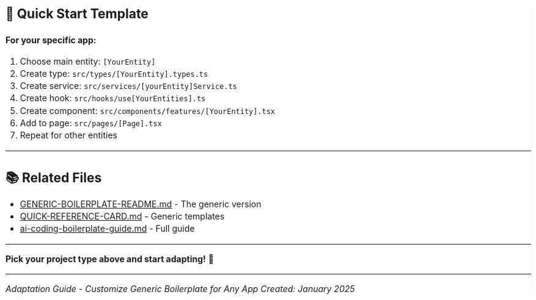 
## 🚀 Quick Start Template

**For your specific app:**

1. Choose main entity: `[YourEntity]`
2. Create type: `src/types/[YourEntity].types.ts`
3. Create service: `src/services/[yourEntity]Service.ts`
4. Create hook: `src/hooks/use[YourEntities].ts`
5. Create component: `src/components/features/[YourEntity].tsx`
6. Add to page: `src/pages/[Page].tsx`
7. Repeat for other entities

---

## 📚 Related Files

- [GENERIC-BOILERPLATE-README.md](./GENERIC-BOILERPLATE-README.md) - The generic version
- [QUICK-REFERENCE-CARD.md](./QUICK-REFERENCE-CARD.md) - Generic templates
- [ai-coding-boilerplate-guide.md](./ai-coding-boilerplate-guide.md) - Full guide

---

**Pick your project type above and start adapting!** 🚀

---

*Adaptation Guide - Customize Generic Boilerplate for Any App*
*Created: January 2025*

